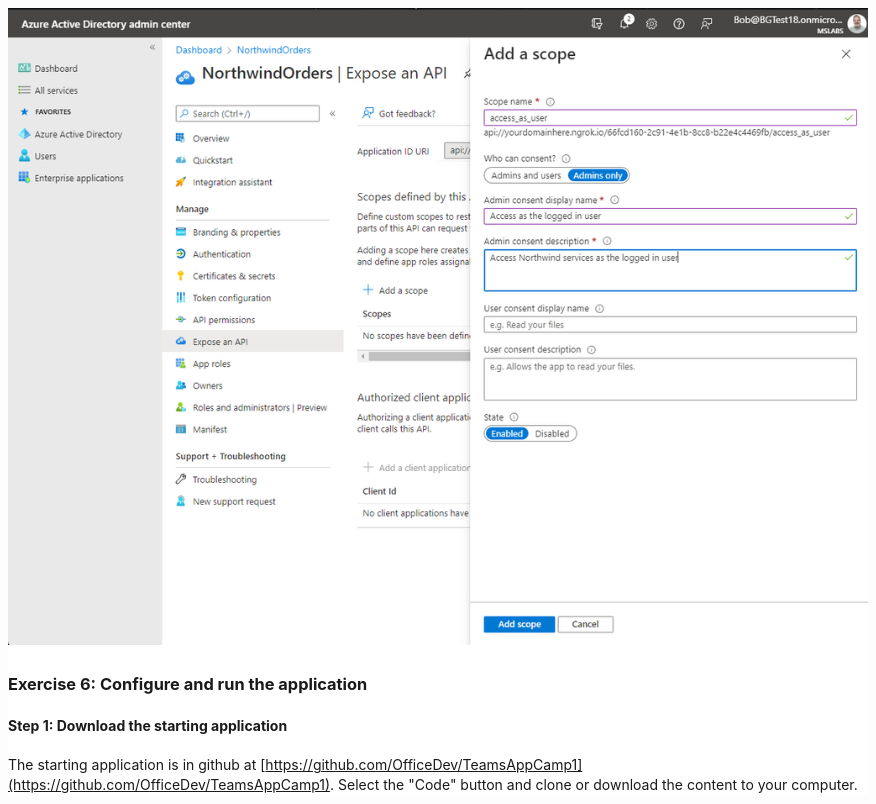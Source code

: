 ![Add the scope](../Assets/01-023-RegisterAADApp-14.png)


### Exercise 6: Configure and run the application
#### Step 1: Download the starting application

The starting application is in github at [https://github.com/OfficeDev/TeamsAppCamp1](https://github.com/OfficeDev/TeamsAppCamp1). Select the "Code" button and clone or download the content to your computer.
